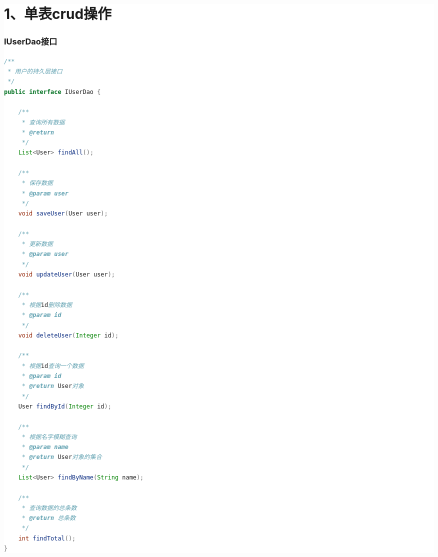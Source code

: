 # 1、单表crud操作

### IUserDao接口

```java
/**
 * 用户的持久层接口
 */
public interface IUserDao {

    /**
     * 查询所有数据
     * @return
     */
    List<User> findAll();

    /**
     * 保存数据
     * @param user
     */
    void saveUser(User user);

    /**
     * 更新数据
     * @param user
     */
    void updateUser(User user);

    /**
     * 根据id删除数据
     * @param id
     */
    void deleteUser(Integer id);

    /**
     * 根据id查询一个数据
     * @param id
     * @return User对象
     */
    User findById(Integer id);

    /**
     * 根据名字模糊查询
     * @param name
     * @return User对象的集合
     */
    List<User> findByName(String name);

    /**
     * 查询数据的总条数
     * @return 总条数
     */
    int findTotal();
}
```
